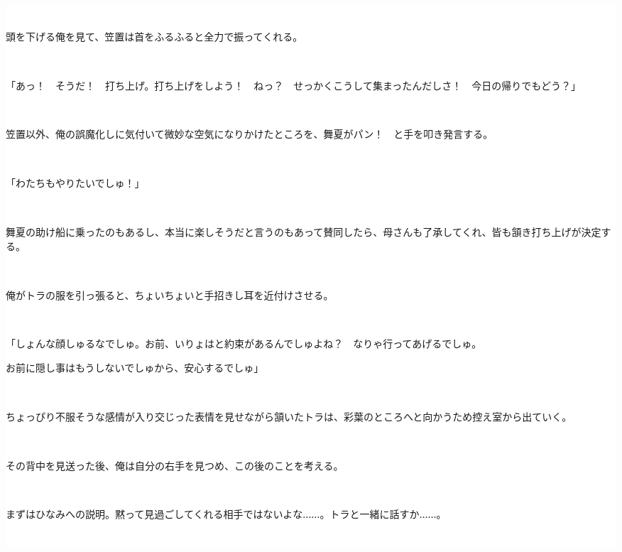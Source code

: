   <br/>
 </p>
 <p id="L100">
  頭を下げる俺を見て、笠置は首をふるふると全力で振ってくれる。
 </p>
 <p id="L101">
  <br/>
 </p>
 <p id="L102">
  「あっ！　そうだ！　打ち上げ。打ち上げをしよう！　ねっ？　せっかくこうして集まったんだしさ！　今日の帰りでもどう？」
 </p>
 <p id="L103">
  <br/>
 </p>
 <p id="L104">
  笠置以外、俺の誤魔化しに気付いて微妙な空気になりかけたところを、舞夏がパン！　と手を叩き発言する。
 </p>
 <p id="L105">
  <br/>
 </p>
 <p id="L106">
  「わたちもやりたいでしゅ！」
 </p>
 <p id="L107">
  <br/>
 </p>
 <p id="L108">
  舞夏の助け船に乗ったのもあるし、本当に楽しそうだと言うのもあって賛同したら、母さんも了承してくれ、皆も頷き打ち上げが決定する。
 </p>
 <p id="L109">
  <br/>
 </p>
 <p id="L110">
  俺がトラの服を引っ張ると、ちょいちょいと手招きし耳を近付けさせる。
 </p>
 <p id="L111">
  <br/>
 </p>
 <p id="L112">
  「しょんな顔しゅるなでしゅ。お前、いりょはと約束があるんでしゅよね？　なりゃ行ってあげるでしゅ。
 </p>
 <p id="L113">
  お前に隠し事はもうしないでしゅから、安心するでしゅ」
 </p>
 <p id="L114">
  <br/>
 </p>
 <p id="L115">
  ちょっぴり不服そうな感情が入り交じった表情を見せながら頷いたトラは、彩葉のところへと向かうため控え室から出ていく。
 </p>
 <p id="L116">
  <br/>
 </p>
 <p id="L117">
  その背中を見送った後、俺は自分の右手を見つめ、この後のことを考える。
 </p>
 <p id="L118">
  <br/>
 </p>
 <p id="L119">
  まずはひなみへの説明。黙って見過ごしてくれる相手ではないよな……。トラと一緒に話すか……。
 </p>
 <p id="L120">
  <br/>